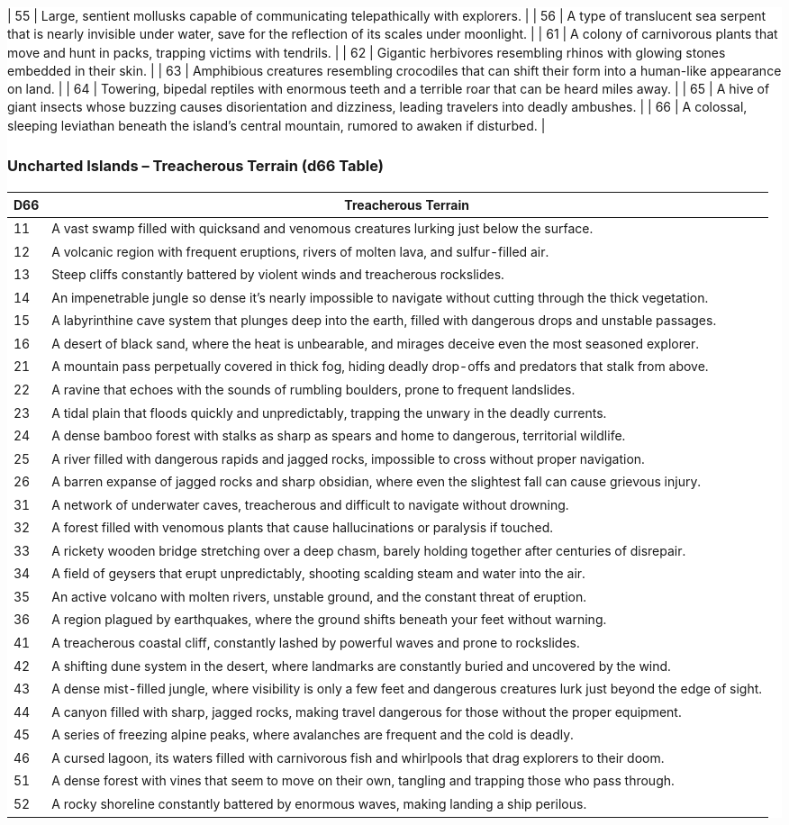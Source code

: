 | 55  | Large, sentient mollusks capable of communicating telepathically with explorers.                                                             |
| 56  | A type of translucent sea serpent that is nearly invisible under water, save for the reflection of its scales under moonlight.               |
| 61  | A colony of carnivorous plants that move and hunt in packs, trapping victims with tendrils.                                                  |
| 62  | Gigantic herbivores resembling rhinos with glowing stones embedded in their skin.                                                            |
| 63  | Amphibious creatures resembling crocodiles that can shift their form into a human-like appearance on land.                                   |
| 64  | Towering, bipedal reptiles with enormous teeth and a terrible roar that can be heard miles away.                                              |
| 65  | A hive of giant insects whose buzzing causes disorientation and dizziness, leading travelers into deadly ambushes.                           |
| 66  | A colossal, sleeping leviathan beneath the island’s central mountain, rumored to awaken if disturbed.                                         |

### **Uncharted Islands – Treacherous Terrain (d66 Table)**

| D66 | Treacherous Terrain                                                                                                                         | 
| --- | ------------------------------------------------------------------------------------------------------------------------------------------- |
| 11  | A vast swamp filled with quicksand and venomous creatures lurking just below the surface.                                                    |
| 12  | A volcanic region with frequent eruptions, rivers of molten lava, and sulfur-filled air.                                                     |
| 13  | Steep cliffs constantly battered by violent winds and treacherous rockslides.                                                                |
| 14  | An impenetrable jungle so dense it’s nearly impossible to navigate without cutting through the thick vegetation.                             |
| 15  | A labyrinthine cave system that plunges deep into the earth, filled with dangerous drops and unstable passages.                              |
| 16  | A desert of black sand, where the heat is unbearable, and mirages deceive even the most seasoned explorer.                                   |
| 21  | A mountain pass perpetually covered in thick fog, hiding deadly drop-offs and predators that stalk from above.                               |
| 22  | A ravine that echoes with the sounds of rumbling boulders, prone to frequent landslides.                                                     |
| 23  | A tidal plain that floods quickly and unpredictably, trapping the unwary in the deadly currents.                                             |
| 24  | A dense bamboo forest with stalks as sharp as spears and home to dangerous, territorial wildlife.                                            |
| 25  | A river filled with dangerous rapids and jagged rocks, impossible to cross without proper navigation.                                        |
| 26  | A barren expanse of jagged rocks and sharp obsidian, where even the slightest fall can cause grievous injury.                                |
| 31  | A network of underwater caves, treacherous and difficult to navigate without drowning.                                                       |
| 32  | A forest filled with venomous plants that cause hallucinations or paralysis if touched.                                                      |
| 33  | A rickety wooden bridge stretching over a deep chasm, barely holding together after centuries of disrepair.                                  |
| 34  | A field of geysers that erupt unpredictably, shooting scalding steam and water into the air.                                                 |
| 35  | An active volcano with molten rivers, unstable ground, and the constant threat of eruption.                                                  |
| 36  | A region plagued by earthquakes, where the ground shifts beneath your feet without warning.                                                  |
| 41  | A treacherous coastal cliff, constantly lashed by powerful waves and prone to rockslides.                                                    |
| 42  | A shifting dune system in the desert, where landmarks are constantly buried and uncovered by the wind.                                       |
| 43  | A dense mist-filled jungle, where visibility is only a few feet and dangerous creatures lurk just beyond the edge of sight.                  |
| 44  | A canyon filled with sharp, jagged rocks, making travel dangerous for those without the proper equipment.                                    |
| 45  | A series of freezing alpine peaks, where avalanches are frequent and the cold is deadly.                                                     |
| 46  | A cursed lagoon, its waters filled with carnivorous fish and whirlpools that drag explorers to their doom.                                   |
| 51  | A dense forest with vines that seem to move on their own, tangling and trapping those who pass through.                                      |
| 52  | A rocky shoreline constantly battered by enormous waves, making landing a ship perilous.                                                     |